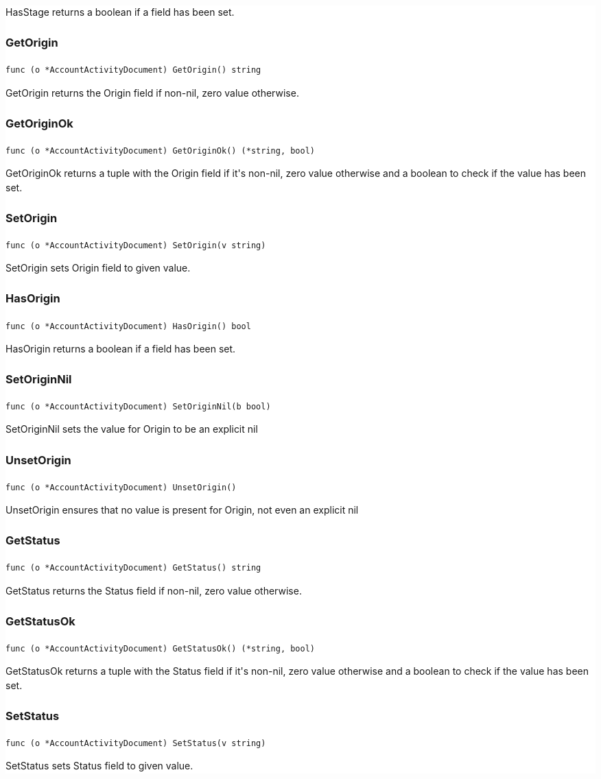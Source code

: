 HasStage returns a boolean if a field has been set.

### GetOrigin

`func (o *AccountActivityDocument) GetOrigin() string`

GetOrigin returns the Origin field if non-nil, zero value otherwise.

### GetOriginOk

`func (o *AccountActivityDocument) GetOriginOk() (*string, bool)`

GetOriginOk returns a tuple with the Origin field if it's non-nil, zero value otherwise
and a boolean to check if the value has been set.

### SetOrigin

`func (o *AccountActivityDocument) SetOrigin(v string)`

SetOrigin sets Origin field to given value.

### HasOrigin

`func (o *AccountActivityDocument) HasOrigin() bool`

HasOrigin returns a boolean if a field has been set.

### SetOriginNil

`func (o *AccountActivityDocument) SetOriginNil(b bool)`

 SetOriginNil sets the value for Origin to be an explicit nil

### UnsetOrigin
`func (o *AccountActivityDocument) UnsetOrigin()`

UnsetOrigin ensures that no value is present for Origin, not even an explicit nil
### GetStatus

`func (o *AccountActivityDocument) GetStatus() string`

GetStatus returns the Status field if non-nil, zero value otherwise.

### GetStatusOk

`func (o *AccountActivityDocument) GetStatusOk() (*string, bool)`

GetStatusOk returns a tuple with the Status field if it's non-nil, zero value otherwise
and a boolean to check if the value has been set.

### SetStatus

`func (o *AccountActivityDocument) SetStatus(v string)`

SetStatus sets Status field to given value.
